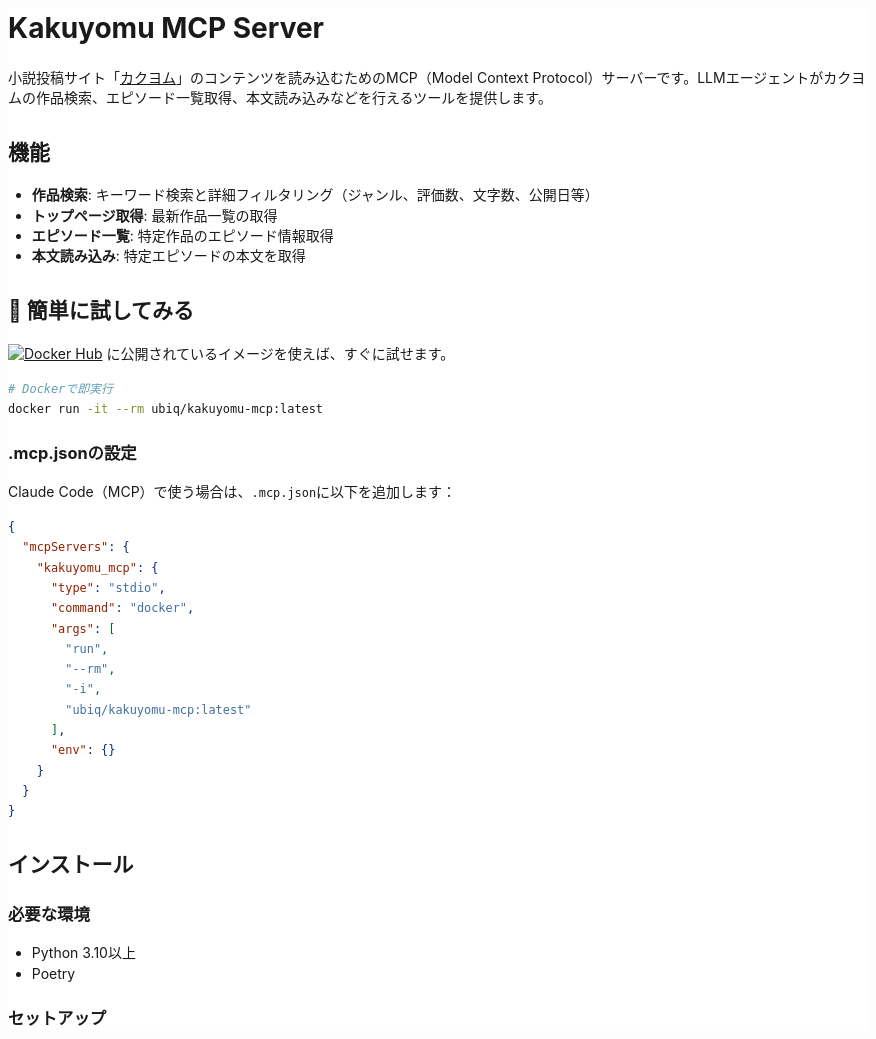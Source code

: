 # Kakuyomu MCP Server

小説投稿サイト「[カクヨム](https://kakuyomu.jp/)」のコンテンツを読み込むためのMCP（Model Context Protocol）サーバーです。LLMエージェントがカクヨムの作品検索、エピソード一覧取得、本文読み込みなどを行えるツールを提供します。

## 機能

- **作品検索**: キーワード検索と詳細フィルタリング（ジャンル、評価数、文字数、公開日等）
- **トップページ取得**: 最新作品一覧の取得
- **エピソード一覧**: 特定作品のエピソード情報取得
- **本文読み込み**: 特定エピソードの本文を取得

## 🚀 簡単に試してみる
[![Docker Hub](https://img.shields.io/badge/Docker%20Hub-ubiq%2Fkakuyomu--mcp-blue?logo=docker)](https://hub.docker.com/r/ubiq/kakuyomu-mcp) に公開されているイメージを使えば、すぐに試せます。

```bash
# Dockerで即実行
docker run -it --rm ubiq/kakuyomu-mcp:latest
```

### .mcp.jsonの設定

Claude Code（MCP）で使う場合は、`.mcp.json`に以下を追加します：

```json
{
  "mcpServers": {
    "kakuyomu_mcp": {
      "type": "stdio",
      "command": "docker",
      "args": [
        "run",
        "--rm",
        "-i",
        "ubiq/kakuyomu-mcp:latest"
      ],
      "env": {}
    }
  }
}
```

## インストール

### 必要な環境

- Python 3.10以上
- Poetry

### セットアップ
